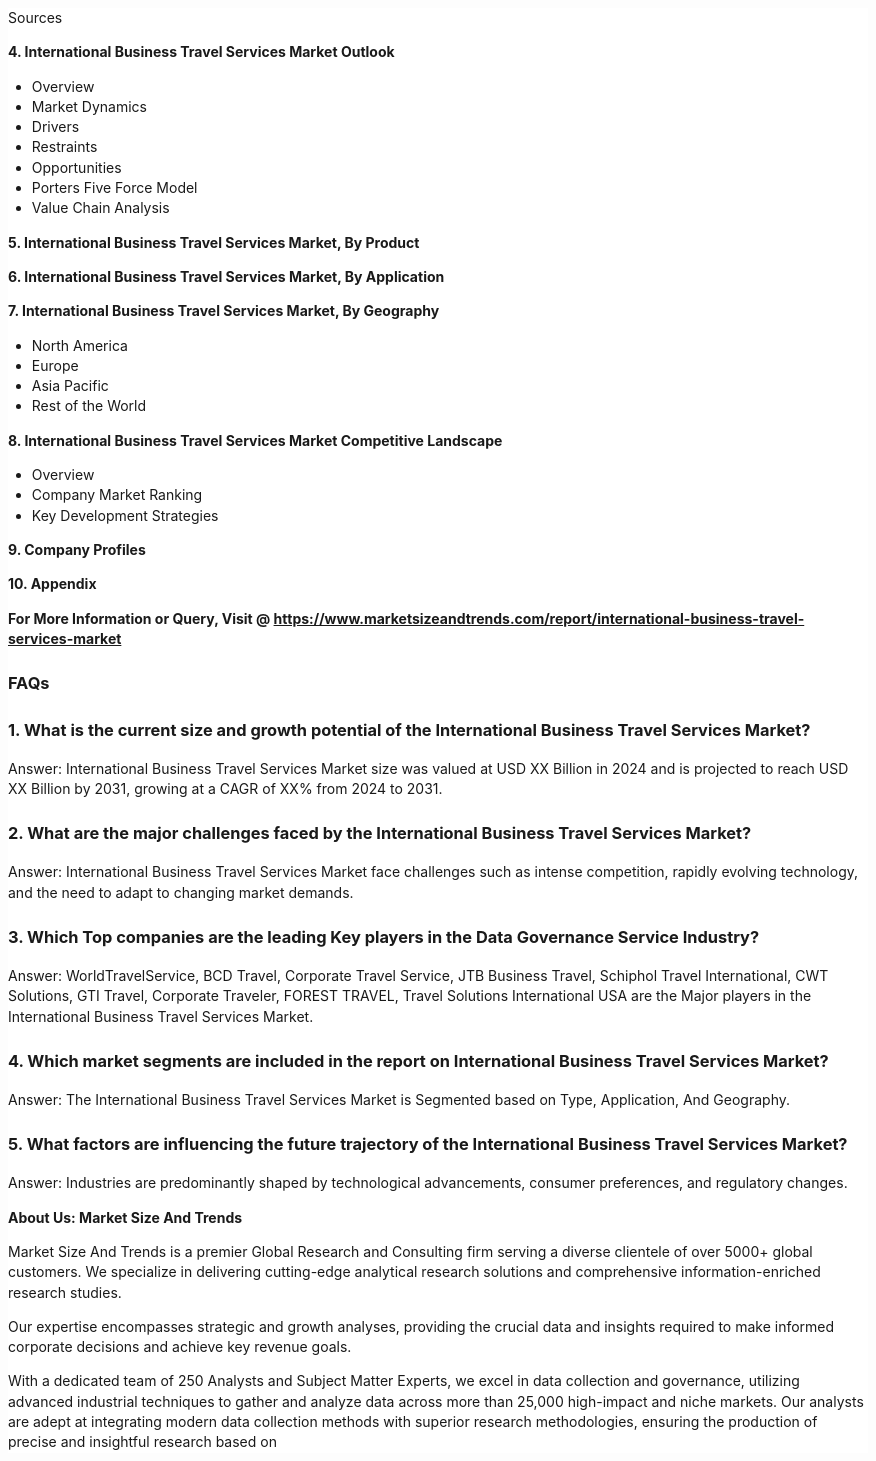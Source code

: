 Sources</span></li></ul></div><div class="" data-test-id=""><p><strong><span class="">4. International Business Travel Services Market Outlook</span></strong></p></div><div class="" data-test-id=""><ul><li><span class="">Overview</span></li><li><span class="">Market Dynamics</span></li><li><span class="">Drivers</span></li><li><span class="">Restraints</span></li><li><span class="">Opportunities</span></li><li><span class="">Porters Five Force Model</span></li><li><span class="">Value Chain Analysis</span></li></ul></div><div class="" data-test-id=""><p><strong><span class="">5. International Business Travel Services Market, By Product</span></strong></p></div><div class="" data-test-id=""><p><strong><span class="">6. International Business Travel Services Market, By Application</span></strong></p></div><div class="" data-test-id=""><p><strong><span class="">7. International Business Travel Services Market, By Geography</span></strong></p></div><div class="" data-test-id=""><ul><li><span class="">North America</span></li><li><span class="">Europe</span></li><li><span class="">Asia Pacific</span></li><li><span class="">Rest of the World</span></li></ul></div><div class="" data-test-id=""><p><strong><span class="">8. International Business Travel Services Market Competitive Landscape</span></strong></p></div><div class="" data-test-id=""><ul><li><span class="">Overview</span></li><li><span class="">Company Market Ranking</span></li><li><span class="">Key Development Strategies</span></li></ul></div><div class="" data-test-id=""><p><strong><span class="">9. Company Profiles</span></strong></p></div><div class="" data-test-id=""><p><strong><span class="">10. Appendix</span></strong></p></div><div class="" data-test-id=""><p><strong><span class="">For More Information or Query, Visit @ <a href="https://www.marketsizeandtrends.com/report/international-business-travel-services-market" target="_blank">https://www.marketsizeandtrends.com/report/international-business-travel-services-market</a></span></strong></p></div><div class="" data-test-id=""><div class="article-main__content" data-test-id="publishing-text-block"><h3><strong><span class="">FAQs</span></strong></h3></div><div class="article-main__content" data-test-id="publishing-text-block"><h3><span class="">1. What is the current size and growth potential of the International Business Travel Services Market?</span></h3></div><div class="article-main__content" data-test-id="publishing-text-block"><p><span class="font-[700]">Answer</span><span class="">: International Business Travel Services Market size was valued at USD XX Billion in 2024 and is projected to reach USD XX Billion by 2031, growing at a CAGR of XX% from 2024 to 2031.</span></p></div><div class="article-main__content" data-test-id="publishing-text-block"><h3><span class="">2. What are the major challenges faced by the International Business Travel Services Market?</span></h3></div><div class="article-main__content" data-test-id="publishing-text-block"><p><span class="font-[700]">Answer</span><span class="">: International Business Travel Services Market face challenges such as intense competition, rapidly evolving technology, and the need to adapt to changing market demands.</span></p></div><div class="article-main__content" data-test-id="publishing-text-block"><h3><span class="">3. Which Top companies are the leading Key players in the Data Governance Service Industry?</span></h3></div><div class="article-main__content" data-test-id="publishing-text-block"><p><span class="font-[700]">Answer</span><span class="">: WorldTravelService, BCD Travel, Corporate Travel Service, JTB Business Travel, Schiphol Travel International, CWT Solutions, GTI Travel, Corporate Traveler, FOREST TRAVEL, Travel Solutions International USA are the Major players in the International Business Travel Services Market.</span></p></div><div class="article-main__content" data-test-id="publishing-text-block"><h3><span class="">4. Which market segments are included in the report on International Business Travel Services Market?</span></h3></div><div class="article-main__content" data-test-id="publishing-text-block"><p><span class="font-[700]">Answer</span><span class="">: The International Business Travel Services Market is Segmented based on Type, Application, And Geography.</span></p></div><div class="article-main__content" data-test-id="publishing-text-block"><h3><span class="">5. What factors are influencing the future trajectory of the International Business Travel Services Market?</span></h3></div><div class="article-main__content" data-test-id="publishing-text-block"><p><span class="font-[700]">Answer:</span><span class="">&nbsp;Industries are predominantly shaped by technological advancements, consumer preferences, and regulatory changes.</span></p></div><p><strong><span class="">About Us: Market Size And Trends</span></strong></p></div><div class="" data-test-id=""><p><span class="">Market Size And Trends is a premier Global Research and Consulting firm serving a diverse clientele of over 5000+ global customers. We specialize in delivering cutting-edge analytical research solutions and comprehensive information-enriched research studies.</span></p></div><div class="" data-test-id=""><p><span class="">Our expertise encompasses strategic and growth analyses, providing the crucial data and insights required to make informed corporate decisions and achieve key revenue goals.</span></p></div><div class="" data-test-id=""><p><span class="">With a dedicated team of 250 Analysts and Subject Matter Experts, we excel in data collection and governance, utilizing advanced industrial techniques to gather and analyze data across more than 25,000 high-impact and niche markets. Our analysts are adept at integrating modern data collection methods with superior research methodologies, ensuring the production of precise and insightful research based on